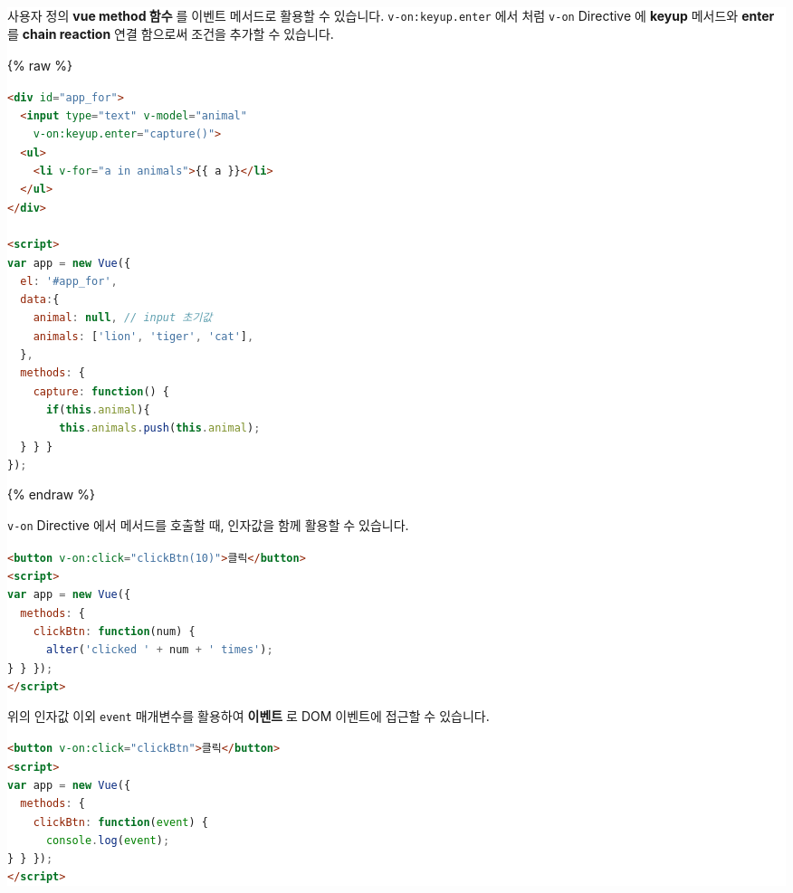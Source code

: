 사용자 정의 **vue method 함수** 를 이벤트 메서드로 활용할 수 있습니다. `v-on:keyup.enter` 에서 처럼 `v-on` Directive 에 **keyup** 메서드와 **enter** 를 **chain reaction** 연결 함으로써 조건을 추가할 수 있습니다.

{% raw %}
```html
<div id="app_for">
  <input type="text" v-model="animal" 
    v-on:keyup.enter="capture()">
  <ul>
    <li v-for="a in animals">{{ a }}</li>
  </ul>
</div>

<script>
var app = new Vue({
  el: '#app_for',
  data:{
    animal: null, // input 초기값
    animals: ['lion', 'tiger', 'cat'],
  },
  methods: {
    capture: function() {
      if(this.animal){
        this.animals.push(this.animal);
  } } }
});
```
{% endraw %}

`v-on` Directive 에서 메서드를 호출할 때, 인자값을 함께 활용할 수 있습니다.

```html
<button v-on:click="clickBtn(10)">클릭</button>
<script>
var app = new Vue({
  methods: {
    clickBtn: function(num) {
      alter('clicked ' + num + ' times');
} } });
</script>
```

위의 인자값 이외 `event` 매개변수를 활용하여 **이벤트** 로 DOM 이벤트에 접근할 수 있습니다.

```html
<button v-on:click="clickBtn">클릭</button>
<script>
var app = new Vue({
  methods: {
    clickBtn: function(event) {
      console.log(event);
} } });
</script>
```
